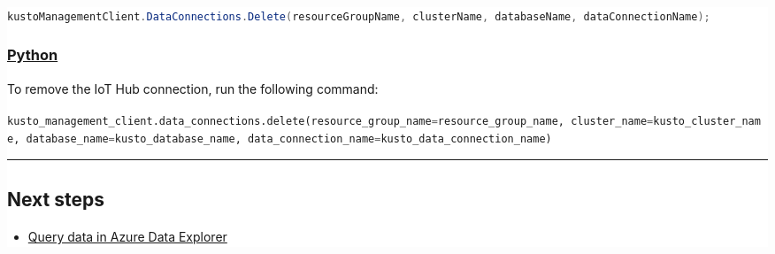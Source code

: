 ```c#
kustoManagementClient.DataConnections.Delete(resourceGroupName, clusterName, databaseName, dataConnectionName);
```

### [Python](#tab/python-2)

To remove the IoT Hub connection, run the following command:

```python
kusto_management_client.data_connections.delete(resource_group_name=resource_group_name, cluster_name=kusto_cluster_name, database_name=kusto_database_name, data_connection_name=kusto_data_connection_name)
```

---

## Next steps

* [Query data in Azure Data Explorer](web-query-data.md)
